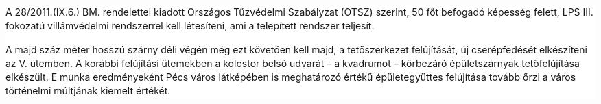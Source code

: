 A 28/2011.(IX.6.) BM. rendelettel kiadott Országos Tűzvédelmi Szabályzat (OTSZ) szerint, 50 főt befogadó képesség
felett, LPS III. fokozatú villámvédelmi rendszerrel kell létesíteni, ami a telepített rendszer teljesít.

A majd száz méter hosszú szárny déli végén még ezt követően kell majd, a tetőszerkezet felújítását, új cserépfedését
elkészíteni az V. ütemben. A korábbi felújítási ütemekben a kolostor belső udvarát – a kvadrumot – körbezáró
épületszárnyak tetőfelújítása elkészült. E munka eredményeként Pécs város látképében is meghatározó értékű
épületegyüttes felújítása tovább őrzi a város történelmi múltjának kiemelt értékét.
